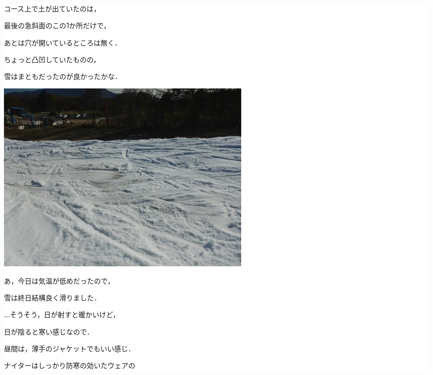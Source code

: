 





コース上で土が出ていたのは，


最後の急斜面のこの1か所だけで，


あとは穴が開いているところは無く．


ちょっと凸凹していたものの，


雪はまともだったのが良かったかな．




![bf67bf82c08e1c7dbaf5ec93acd7dd56.jpg](images/bf67bf82c08e1c7dbaf5ec93acd7dd56.jpg)




あ，今日は気温が低めだったので，


雪は終日結構良く滑りました．





…そうそう，日が射すと暖かいけど，


日が陰ると寒い感じなので．


昼間は，薄手のジャケットでもいい感じ．


ナイターはしっかり防寒の効いたウェアの

